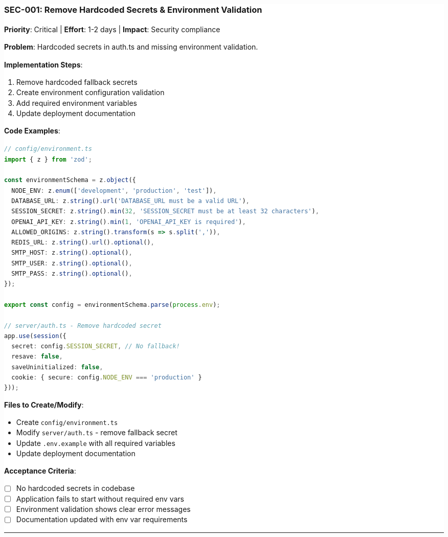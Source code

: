 
### SEC-001: Remove Hardcoded Secrets & Environment Validation
**Priority**: Critical | **Effort**: 1-2 days | **Impact**: Security compliance

**Problem**: Hardcoded secrets in auth.ts and missing environment validation.

**Implementation Steps**:
1. Remove hardcoded fallback secrets
2. Create environment configuration validation
3. Add required environment variables
4. Update deployment documentation

**Code Examples**:
```typescript
// config/environment.ts
import { z } from 'zod';

const environmentSchema = z.object({
  NODE_ENV: z.enum(['development', 'production', 'test']),
  DATABASE_URL: z.string().url('DATABASE_URL must be a valid URL'),
  SESSION_SECRET: z.string().min(32, 'SESSION_SECRET must be at least 32 characters'),
  OPENAI_API_KEY: z.string().min(1, 'OPENAI_API_KEY is required'),
  ALLOWED_ORIGINS: z.string().transform(s => s.split(',')),
  REDIS_URL: z.string().url().optional(),
  SMTP_HOST: z.string().optional(),
  SMTP_USER: z.string().optional(),
  SMTP_PASS: z.string().optional(),
});

export const config = environmentSchema.parse(process.env);

// server/auth.ts - Remove hardcoded secret
app.use(session({
  secret: config.SESSION_SECRET, // No fallback!
  resave: false,
  saveUninitialized: false,
  cookie: { secure: config.NODE_ENV === 'production' }
}));
```

**Files to Create/Modify**:
- Create `config/environment.ts`
- Modify `server/auth.ts` - remove fallback secret
- Update `.env.example` with all required variables
- Update deployment documentation

**Acceptance Criteria**:
- [ ] No hardcoded secrets in codebase
- [ ] Application fails to start without required env vars
- [ ] Environment validation shows clear error messages
- [ ] Documentation updated with env var requirements

---
